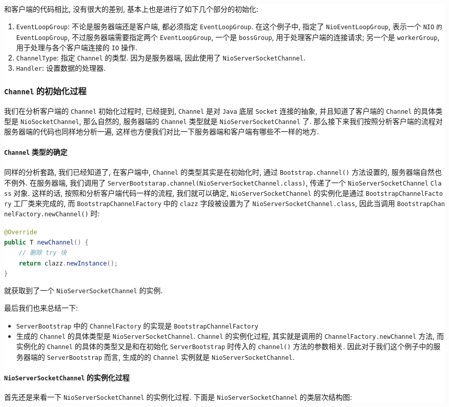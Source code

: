 和客户端的代码相比, 没有很大的差别, 基本上也是进行了如下几个部分的初始化:
 1. `EventLoopGroup`: 不论是服务器端还是客户端, 都必须指定 `EventLoopGroup`. 在这个例子中, 指定了 `NioEventLoopGroup`, 表示一个 `NIO` `的EventLoopGroup`, 不过服务器端需要指定两个 `EventLoopGroup`, 一个是 `bossGroup`, 用于处理客户端的连接请求; 另一个是 `workerGroup`, 用于处理与各个客户端连接的 `IO` 操作.
 2. `ChannelType`: 指定 `Channel` 的类型. 因为是服务器端, 因此使用了 `NioServerSocketChannel`.
 3. `Handler`: 设置数据的处理器.

### `Channel` 的初始化过程
我们在分析客户端的 `Channel` 初始化过程时, 已经提到, `Channel` 是对 `Java` 底层 `Socket` 连接的抽象, 并且知道了客户端的 `Channel` 的具体类型是 `NioSocketChannel`, 那么自然的, 服务器端的 `Channel` 类型就是 `NioServerSocketChannel` 了.
那么接下来我们按照分析客户端的流程对服务器端的代码也同样地分析一遍, 这样也方便我们对比一下服务器端和客户端有哪些不一样的地方.

#### `Channel` 类型的确定
同样的分析套路, 我们已经知道了, 在客户端中, `Channel` 的类型其实是在初始化时, 通过 `Bootstrap.channel()` 方法设置的, 服务器端自然也不例外.
在服务器端, 我们调用了 `ServerBootstarap.channel(NioServerSocketChannel.class)`, 传递了一个 `NioServerSocketChannel` `Class` 对象. 这样的话, 按照和分析客户端代码一样的流程, 我们就可以确定, `NioServerSocketChannel` 的实例化是通过 `BootstrapChannelFactory` 工厂类来完成的, 而 `BootstrapChannelFactory` 中的 `clazz` 字段被设置为了 `NioServerSocketChannel.class`, 因此当调用 `BootstrapChannelFactory.newChannel()` 时:

```java
@Override
public T newChannel() {
	// 删除 try 块
    return clazz.newInstance();
}
```
就获取到了一个 `NioServerSocketChannel` 的实例.

最后我们也来总结一下:
 - `ServerBootstrap` 中的 `ChannelFactory` 的实现是 `BootstrapChannelFactory`
 - 生成的 `Channel` 的具体类型是 `NioServerSocketChannel`.
`Channel` 的实例化过程, 其实就是调用的 `ChannelFactory.newChannel` 方法, 而实例化的 `Channel` 的具体的类型又是和在初始化 `ServerBootstrap` 时传入的 `channel()` 方法的参数相关. 因此对于我们这个例子中的服务器端的 `ServerBootstrap` 而言, 生成的的 `Channel` 实例就是 `NioServerSocketChannel`.

#### `NioServerSocketChannel` 的实例化过程
首先还是来看一下 `NioServerSocketChannel` 的实例化过程.
下面是 `NioServerSocketChannel` 的类层次结构图:
